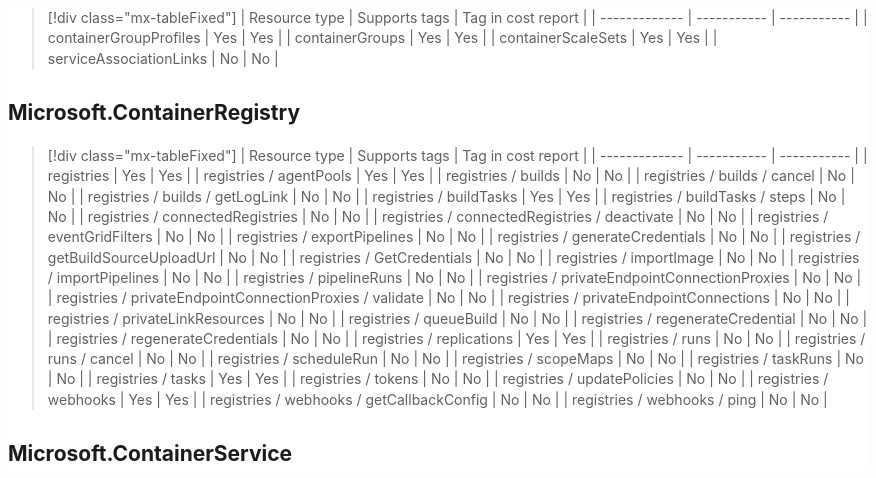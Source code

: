 > [!div class="mx-tableFixed"]
> | Resource type | Supports tags | Tag in cost report |
> | ------------- | ----------- | ----------- |
> | containerGroupProfiles | Yes | Yes |
> | containerGroups | Yes | Yes |
> | containerScaleSets | Yes | Yes |
> | serviceAssociationLinks | No | No |

## Microsoft.ContainerRegistry

> [!div class="mx-tableFixed"]
> | Resource type | Supports tags | Tag in cost report |
> | ------------- | ----------- | ----------- |
> | registries | Yes | Yes |
> | registries / agentPools | Yes | Yes |
> | registries / builds | No | No |
> | registries / builds / cancel | No | No |
> | registries / builds / getLogLink | No | No |
> | registries / buildTasks | Yes | Yes |
> | registries / buildTasks / steps | No | No |
> | registries / connectedRegistries | No | No |
> | registries / connectedRegistries / deactivate | No | No |
> | registries / eventGridFilters | No | No |
> | registries / exportPipelines | No | No |
> | registries / generateCredentials | No | No |
> | registries / getBuildSourceUploadUrl | No | No |
> | registries / GetCredentials | No | No |
> | registries / importImage | No | No |
> | registries / importPipelines | No | No |
> | registries / pipelineRuns | No | No |
> | registries / privateEndpointConnectionProxies | No | No |
> | registries / privateEndpointConnectionProxies / validate | No | No |
> | registries / privateEndpointConnections | No | No |
> | registries / privateLinkResources | No | No |
> | registries / queueBuild | No | No |
> | registries / regenerateCredential | No | No |
> | registries / regenerateCredentials | No | No |
> | registries / replications | Yes | Yes |
> | registries / runs | No | No |
> | registries / runs / cancel | No | No |
> | registries / scheduleRun | No | No |
> | registries / scopeMaps | No | No |
> | registries / taskRuns | No | No |
> | registries / tasks | Yes | Yes |
> | registries / tokens | No | No |
> | registries / updatePolicies | No | No |
> | registries / webhooks | Yes | Yes |
> | registries / webhooks / getCallbackConfig | No | No |
> | registries / webhooks / ping | No | No |

## Microsoft.ContainerService
